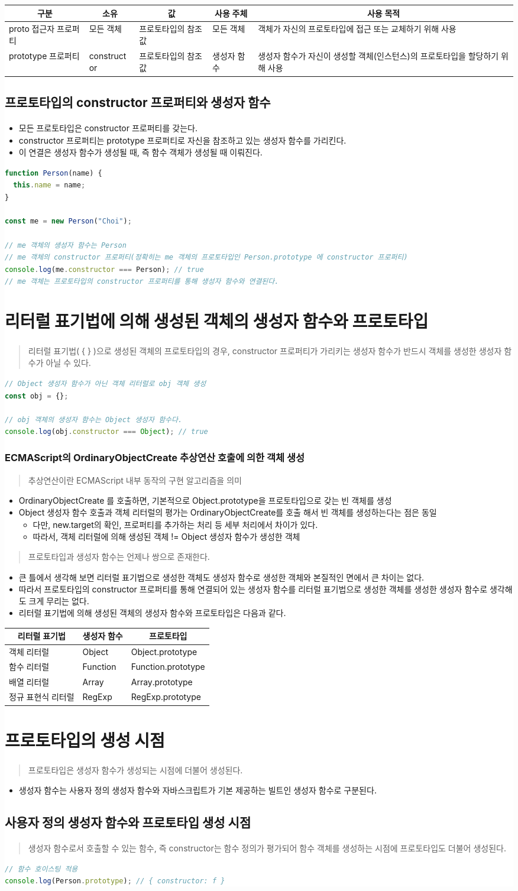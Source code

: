 | 구분                | 소유         | 값               | 사용 주체  | 사용 목적                                                              |
|---------------------|--------------|------------------|------------|------------------------------------------------------------------------|
| proto 접근자 프로퍼티 | 모든 객체    | 프로토타입의 참조값 | 모든 객체  | 객체가 자신의 프로토타입에 접근 또는 교체하기 위해 사용                    |
| prototype 프로퍼티  | constructor  | 프로토타입의 참조값 | 생성자 함수 | 생성자 함수가 자신이 생성할 객체(인스턴스)의 프로토타입을 할당하기 위해 사용 |
## 프로토타입의 constructor 프로퍼티와 생성자 함수
* 모든 프로토타입은 constructor 프로퍼티를 갖는다.
* constructor 프로퍼티는 prototype 프로퍼티로 자신을 참조하고 있는 생성자 함수를 가리킨다.
* 이 연결은 생성자 함수가 생성될 때, 즉 함수 객체가 생성될 때 이뤄진다.
```javascript
function Person(name) {
  this.name = name;
}

const me = new Person("Choi");

// me 객체의 생성자 함수는 Person
// me 객체의 constructor 프로퍼티(정확히는 me 객체의 프로토타입인 Person.prototype 에 constructor 프로퍼티)
console.log(me.constructor === Person); // true
// me 객체는 프로토타입의 constructor 프로퍼티를 통해 생성자 함수와 연결된다.
```
# 리터럴 표기법에 의해 생성된 객체의 생성자 함수와 프로토타입
> 리터럴 표기법( { } )으로 생성된 객체의 프로토타입의 경우, constructor 프로퍼티가 가리키는 생성자 함수가 반드시 객체를 생성한 생성자 함수가 아닐 수 있다.
```javascript
// Object 생성자 함수가 아닌 객체 리터럴로 obj 객체 생성
const obj = {};

// obj 객체의 생성자 함수는 Object 생성자 함수다.
console.log(obj.constructor === Object); // true
```
### ECMAScript의 OrdinaryObjectCreate 추상연산 호출에 의한 객체 생성
> 추상연산이란 ECMAScript 내부 동작의 구현 알고리즘을 의미
* OrdinaryObjectCreate 를 호출하면, 기본적으로 Object.prototype을 프로토타입으로 갖는 빈 객체를 생성
* Object 생성자 함수 호출과 객체 리터럴의 평가는 OrdinaryObjectCreate를 호출 해서 빈 객체를 생성하는다는 점은 동일
  * 다만, new.target의 확인, 프로퍼티를 추가하는 처리 등 세부 처리에서 차이가 있다.
  * 따라서, 객체 리터럴에 의해 생성된 객체 != Object 생성자 함수가 생성한 객체
> 프로토타입과 생성자 함수는 언제나 쌍으로 존재한다.
* 큰 틀에서 생각해 보면 리터럴 표기법으로 생성한 객체도 생성자 함수로 생성한 객체와 본질적인 면에서 큰 차이는 없다.
* 따라서 프로토타입의 constructor 프로퍼티를 통해 연결되어 있는 생성자 함수를 리터럴 표기법으로 생성한 객체를 생성한 생성자 함수로 생각해도 크게 무리는 없다.
* 리터럴 표기법에 의해 생성된 객체의 생성자 함수와 프로토타입은 다음과 같다.

| 리터럴 표기법         | 생성자 함수 | 프로토타입         |
|-----------------------|-------------|--------------------|
| 객체 리터럴           | Object      | Object.prototype   |
| 함수 리터럴           | Function    | Function.prototype |
| 배열 리터럴           | Array       | Array.prototype    |
| 정규 표현식 리터럴    | RegExp      | RegExp.prototype   |
# 프로토타입의 생성 시점
> 프로토타입은 생성자 함수가 생성되는 시점에 더불어 생성된다.
* 생성자 함수는 사용자 정의 생성자 함수와 자바스크립트가 기본 제공하는 빌트인 생성자 함수로 구분된다.
## 사용자 정의 생성자 함수와 프로토타입 생성 시점
> 생성자 함수로서 호출할 수 있는 함수, 즉 constructor는 함수 정의가 평가되어 함수 객체를 생성하는 시점에 프로토타입도 더불어 생성된다.
```javascript
// 함수 호이스팅 적용
console.log(Person.prototype); // { constructor: f }

```
